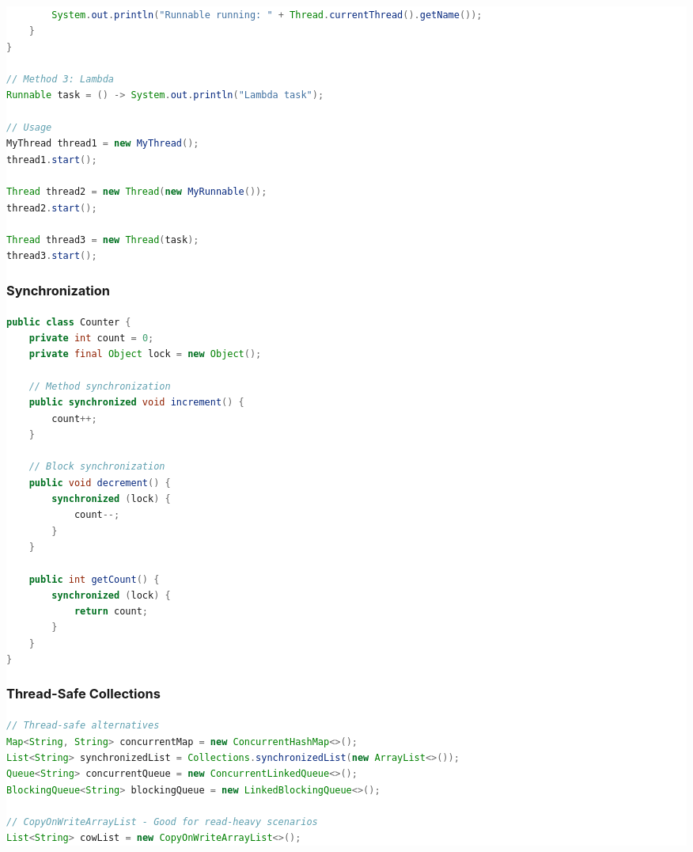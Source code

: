 ```java
        System.out.println("Runnable running: " + Thread.currentThread().getName());
    }
}

// Method 3: Lambda
Runnable task = () -> System.out.println("Lambda task");

// Usage
MyThread thread1 = new MyThread();
thread1.start();

Thread thread2 = new Thread(new MyRunnable());
thread2.start();

Thread thread3 = new Thread(task);
thread3.start();
```

### Synchronization
```java
public class Counter {
    private int count = 0;
    private final Object lock = new Object();

    // Method synchronization
    public synchronized void increment() {
        count++;
    }

    // Block synchronization
    public void decrement() {
        synchronized (lock) {
            count--;
        }
    }

    public int getCount() {
        synchronized (lock) {
            return count;
        }
    }
}
```

### Thread-Safe Collections
```java
// Thread-safe alternatives
Map<String, String> concurrentMap = new ConcurrentHashMap<>();
List<String> synchronizedList = Collections.synchronizedList(new ArrayList<>());
Queue<String> concurrentQueue = new ConcurrentLinkedQueue<>();
BlockingQueue<String> blockingQueue = new LinkedBlockingQueue<>();

// CopyOnWriteArrayList - Good for read-heavy scenarios
List<String> cowList = new CopyOnWriteArrayList<>();
```
